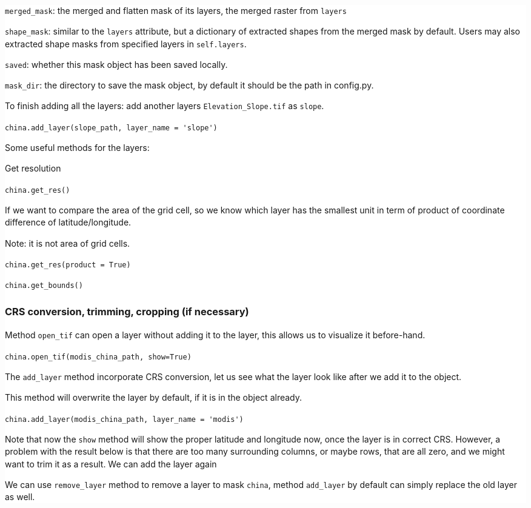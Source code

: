 `merged_mask`: the merged and flatten mask of its layers, the merged raster from `layers`

`shape_mask`: similar to the `layers` attribute, but a dictionary of extracted shapes from the merged mask by default. Users may also extracted shape masks from specified layers in `self.layers`.

`saved`: whether this mask object has been saved locally.

`mask_dir`: the directory to save the mask object, by default it should be the path in config.py.

To finish adding all the layers: add another layers `Elevation_Slope.tif` as `slope`.

```
china.add_layer(slope_path, layer_name = 'slope')
```

Some useful methods for the layers:

Get resolution

```
china.get_res()
```

If we want to compare the area of the grid cell, so we know which layer has the smallest unit in term of product of coordinate difference of latitude/longitude. 

Note: it is not area of grid cells.

```
china.get_res(product = True)
```

```
china.get_bounds()
```

### CRS conversion, trimming, cropping (if necessary)

Method `open_tif` can open a layer without adding it to the layer, this allows us to visualize it before-hand.

```
china.open_tif(modis_china_path, show=True)
```

The `add_layer` method incorporate CRS conversion, let us see what the layer look like after we add it to the object.

This method will overwrite the layer by default, if it is in the object already.

```
china.add_layer(modis_china_path, layer_name = 'modis')
```

Note that now the `show` method will show the proper latitude and longitude now, once the layer is in correct CRS. However, a problem with the result below is that there are too many surrounding columns, or maybe rows, that are all zero, and we might want to trim it as a result. We can add the layer again

We can use `remove_layer` method to remove a layer to mask `china`, method `add_layer` by default can simply replace the old layer as well.
